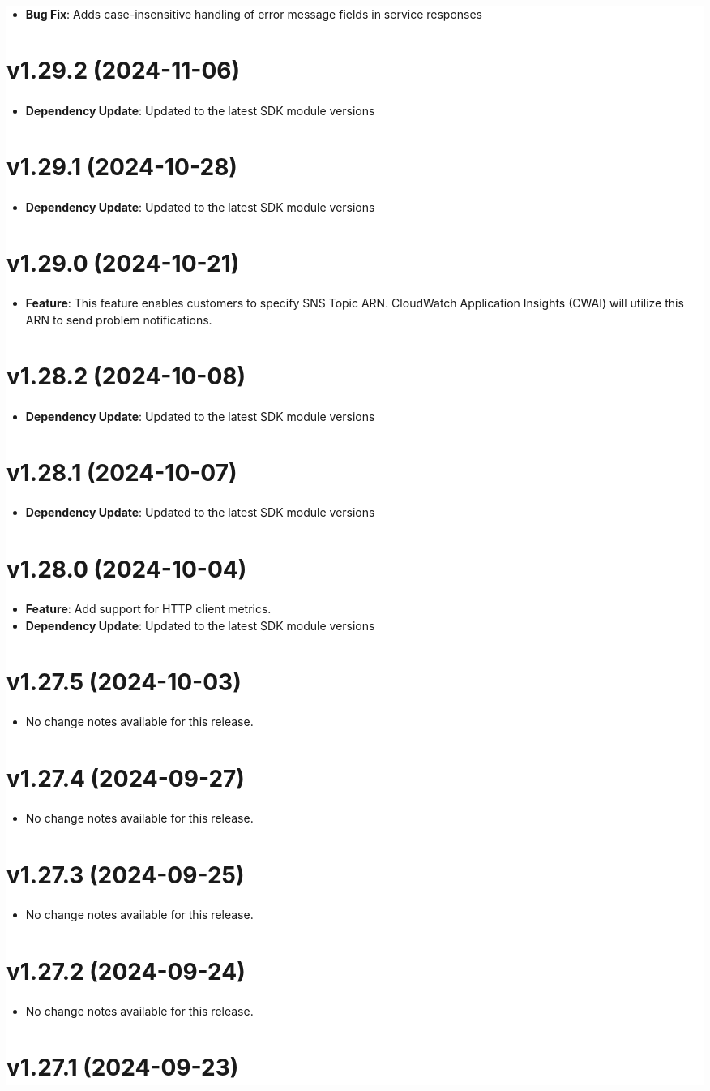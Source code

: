 * **Bug Fix**: Adds case-insensitive handling of error message fields in service responses

# v1.29.2 (2024-11-06)

* **Dependency Update**: Updated to the latest SDK module versions

# v1.29.1 (2024-10-28)

* **Dependency Update**: Updated to the latest SDK module versions

# v1.29.0 (2024-10-21)

* **Feature**: This feature enables customers to specify SNS Topic ARN. CloudWatch Application Insights (CWAI) will utilize this ARN to send problem notifications.

# v1.28.2 (2024-10-08)

* **Dependency Update**: Updated to the latest SDK module versions

# v1.28.1 (2024-10-07)

* **Dependency Update**: Updated to the latest SDK module versions

# v1.28.0 (2024-10-04)

* **Feature**: Add support for HTTP client metrics.
* **Dependency Update**: Updated to the latest SDK module versions

# v1.27.5 (2024-10-03)

* No change notes available for this release.

# v1.27.4 (2024-09-27)

* No change notes available for this release.

# v1.27.3 (2024-09-25)

* No change notes available for this release.

# v1.27.2 (2024-09-24)

* No change notes available for this release.

# v1.27.1 (2024-09-23)

